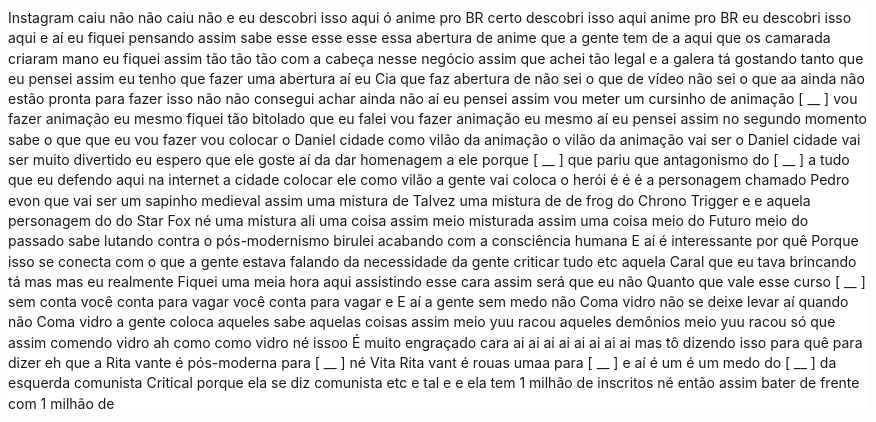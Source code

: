 Instagram caiu não não caiu não e eu
descobri isso aqui ó anime pro BR certo
descobri isso aqui anime pro BR eu
descobri isso aqui e aí eu fiquei
pensando assim sabe esse esse esse essa
abertura de anime que a gente tem de a
aqui que os camarada criaram mano eu
fiquei assim tão tão tão com a cabeça
nesse negócio assim que achei tão legal
e a galera tá gostando tanto que eu
pensei assim eu tenho que fazer uma
abertura aí eu Cia que faz abertura de
não sei o que de vídeo não sei o que aa
ainda não estão pronta para fazer isso
não não consegui achar ainda não aí eu
pensei assim vou meter um cursinho de
animação [ __ ] vou fazer animação eu
mesmo fiquei tão bitolado que eu falei
vou fazer animação eu mesmo aí eu pensei
assim no segundo momento sabe o que que
eu vou fazer vou colocar o Daniel cidade
como vilão da animação o vilão da
animação vai ser o Daniel cidade vai ser
muito divertido eu espero que ele goste
aí da dar homenagem a ele porque [ __ ]
que pariu que antagonismo do [ __ ] a
tudo que eu defendo aqui na internet a
cidade colocar ele como vilão a gente
vai coloca o herói é é é a personagem
chamado Pedro evon que vai ser um
sapinho medieval assim uma mistura de
Talvez uma mistura de de frog do Chrono
Trigger e e aquela personagem do do Star
Fox né uma mistura ali uma coisa assim
meio misturada assim uma coisa meio do
Futuro meio do passado sabe lutando
contra o pós-modernismo
birulei acabando com a consciência
humana E aí é interessante por quê
Porque isso se conecta com o que a gente
estava falando da necessidade da gente
criticar tudo etc aquela Caral que eu
tava brincando tá mas mas eu realmente
Fiquei uma meia hora aqui assistindo
esse cara assim será que eu não Quanto
que vale esse curso [ __ ] sem conta você
conta para vagar você conta para vagar
e E aí a gente sem medo não Coma vidro
não se deixe levar aí quando não Coma
vidro a gente coloca aqueles sabe
aquelas coisas assim meio yuu racou
aqueles demônios meio yuu racou só que
assim comendo vidro ah como como vidro
né issoo É muito engraçado cara ai ai ai
ai ai ai ai
ai mas tô dizendo isso para quê para
dizer
eh que a Rita vante é pós-moderna para
[ __ ] né Vita Rita vant é rouas umaa
para [ __ ] e aí é um é um medo do
[ __ ] da esquerda comunista Critical
porque ela se diz comunista etc e tal e
e ela tem 1 milhão de inscritos né então
assim bater de frente com 1 milhão de